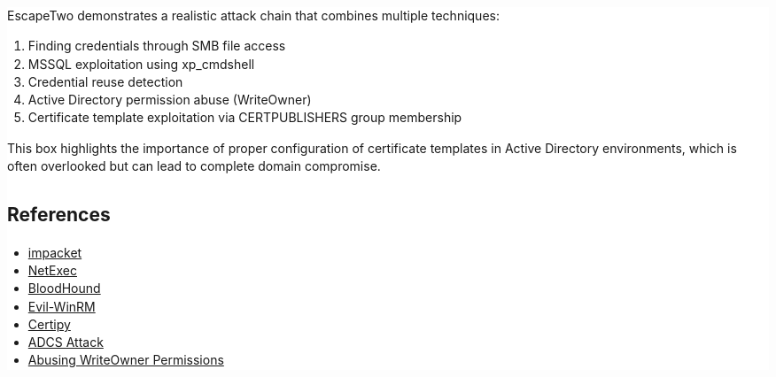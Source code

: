 EscapeTwo demonstrates a realistic attack chain that combines multiple techniques:
1. Finding credentials through SMB file access
2. MSSQL exploitation using xp_cmdshell
3. Credential reuse detection
4. Active Directory permission abuse (WriteOwner)
5. Certificate template exploitation via CERTPUBLISHERS group membership

This box highlights the importance of proper configuration of certificate templates in Active Directory environments, which is often overlooked but can lead to complete domain compromise.

## References
- [impacket](https://github.com/fortra/impacket)
- [NetExec](https://www.netexec.wiki/)
- [BloodHound](https://github.com/BloodHoundAD/BloodHound)
- [Evil-WinRM](https://github.com/Hackplayers/evil-winrm)
- [Certipy](https://github.com/ly4k/Certipy)
- [ADCS Attack](https://posts.specterops.io/certified-pre-owned-d95910965cd2)
- [Abusing WriteOwner Permissions](https://www.ired.team/offensive-security-experiments/active-directory-kerberos-abuse/abusing-active-directory-acls-aces)
